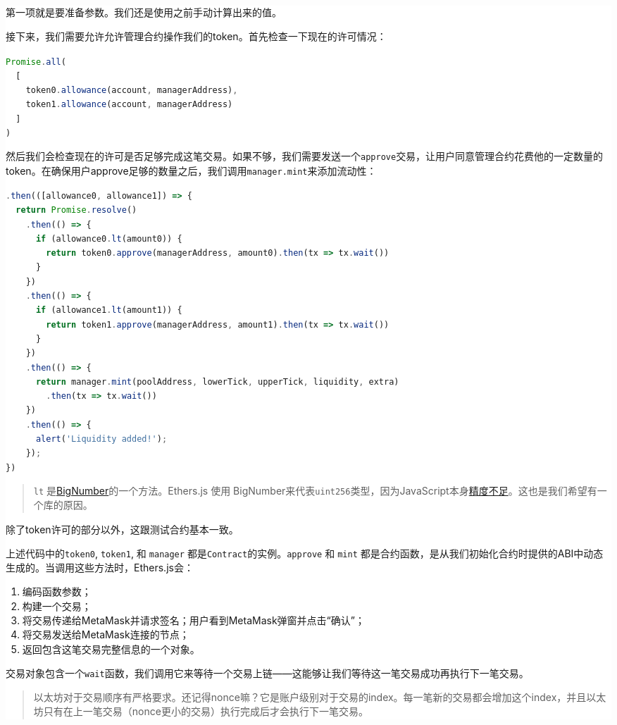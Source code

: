 第一项就是要准备参数。我们还是使用之前手动计算出来的值。

接下来，我们需要允许允许管理合约操作我们的token。首先检查一下现在的许可情况：

```js
Promise.all(
  [
    token0.allowance(account, managerAddress),
    token1.allowance(account, managerAddress)
  ]
)
```
然后我们会检查现在的许可是否足够完成这笔交易。如果不够，我们需要发送一个`approve`交易，让用户同意管理合约花费他的一定数量的token。在确保用户approve足够的数量之后，我们调用`manager.mint`来添加流动性：

```js
.then(([allowance0, allowance1]) => {
  return Promise.resolve()
    .then(() => {
      if (allowance0.lt(amount0)) {
        return token0.approve(managerAddress, amount0).then(tx => tx.wait())
      }
    })
    .then(() => {
      if (allowance1.lt(amount1)) {
        return token1.approve(managerAddress, amount1).then(tx => tx.wait())
      }
    })
    .then(() => {
      return manager.mint(poolAddress, lowerTick, upperTick, liquidity, extra)
        .then(tx => tx.wait())
    })
    .then(() => {
      alert('Liquidity added!');
    });
})
```

> `lt` 是[BigNumber](https://docs.ethers.io/v5/api/utils/bignumber/)的一个方法。Ethers.js 使用 BigNumber来代表`uint256`类型，因为JavaScript本身[精度不足](https://docs.ethers.io/v5/api/utils/bignumber/#BigNumber--notes-safenumbers)。这也是我们希望有一个库的原因。

除了token许可的部分以外，这跟测试合约基本一致。

上述代码中的`token0`, `token1`, 和 `manager` 都是`Contract`的实例。`approve` 和 `mint` 都是合约函数，是从我们初始化合约时提供的ABI中动态生成的。当调用这些方法时，Ethers.js会：
1. 编码函数参数；
2. 构建一个交易；
3. 将交易传递给MetaMask并请求签名；用户看到MetaMask弹窗并点击“确认”；
4. 将交易发送给MetaMask连接的节点；
5. 返回包含这笔交易完整信息的一个对象。

交易对象包含一个`wait`函数，我们调用它来等待一个交易上链——这能够让我们等待这一笔交易成功再执行下一笔交易。

> 以太坊对于交易顺序有严格要求。还记得nonce嘛？它是账户级别对于交易的index。每一笔新的交易都会增加这个index，并且以太坊只有在上一笔交易（nonce更小的交易）执行完成后才会执行下一笔交易。

